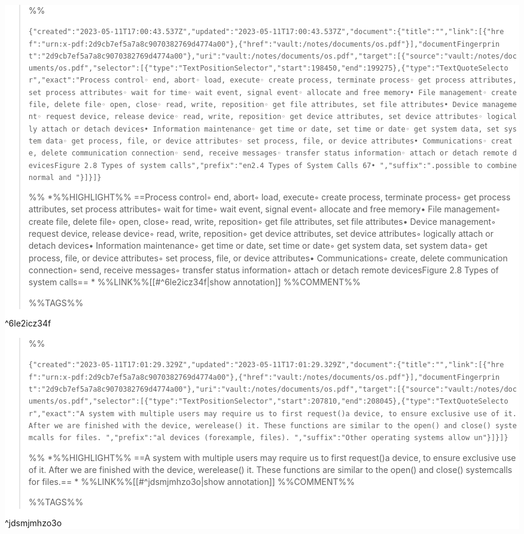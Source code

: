 
>%%
>```annotation-json
>{"created":"2023-05-11T17:00:43.537Z","updated":"2023-05-11T17:00:43.537Z","document":{"title":"","link":[{"href":"urn:x-pdf:2d9cb7ef5a7a8c9070382769d4774a00"},{"href":"vault:/notes/documents/os.pdf"}],"documentFingerprint":"2d9cb7ef5a7a8c9070382769d4774a00"},"uri":"vault:/notes/documents/os.pdf","target":[{"source":"vault:/notes/documents/os.pdf","selector":[{"type":"TextPositionSelector","start":198450,"end":199275},{"type":"TextQuoteSelector","exact":"Process control◦ end, abort◦ load, execute◦ create process, terminate process◦ get process attributes, set process attributes◦ wait for time◦ wait event, signal event◦ allocate and free memory• File management◦ create file, delete file◦ open, close◦ read, write, reposition◦ get file attributes, set file attributes• Device management◦ request device, release device◦ read, write, reposition◦ get device attributes, set device attributes◦ logically attach or detach devices• Information maintenance◦ get time or date, set time or date◦ get system data, set system data◦ get process, file, or device attributes◦ set process, file, or device attributes• Communications◦ create, delete communication connection◦ send, receive messages◦ transfer status information◦ attach or detach remote devicesFigure 2.8 Types of system calls","prefix":"en2.4 Types of System Calls 67• ","suffix":".possible to combine normal and "}]}]}
>```
>%%
>*%%HIGHLIGHT%% ==Process control◦ end, abort◦ load, execute◦ create process, terminate process◦ get process attributes, set process attributes◦ wait for time◦ wait event, signal event◦ allocate and free memory• File management◦ create file, delete file◦ open, close◦ read, write, reposition◦ get file attributes, set file attributes• Device management◦ request device, release device◦ read, write, reposition◦ get device attributes, set device attributes◦ logically attach or detach devices• Information maintenance◦ get time or date, set time or date◦ get system data, set system data◦ get process, file, or device attributes◦ set process, file, or device attributes• Communications◦ create, delete communication connection◦ send, receive messages◦ transfer status information◦ attach or detach remote devicesFigure 2.8 Types of system calls== *
>%%LINK%%[[#^6le2icz34f|show annotation]]
>%%COMMENT%%
>
>%%TAGS%%
>
^6le2icz34f


>%%
>```annotation-json
>{"created":"2023-05-11T17:01:29.329Z","updated":"2023-05-11T17:01:29.329Z","document":{"title":"","link":[{"href":"urn:x-pdf:2d9cb7ef5a7a8c9070382769d4774a00"},{"href":"vault:/notes/documents/os.pdf"}],"documentFingerprint":"2d9cb7ef5a7a8c9070382769d4774a00"},"uri":"vault:/notes/documents/os.pdf","target":[{"source":"vault:/notes/documents/os.pdf","selector":[{"type":"TextPositionSelector","start":207810,"end":208045},{"type":"TextQuoteSelector","exact":"A system with multiple users may require us to first request()a device, to ensure exclusive use of it. After we are finished with the device, werelease() it. These functions are similar to the open() and close() systemcalls for files. ","prefix":"al devices (forexample, files). ","suffix":"Other operating systems allow un"}]}]}
>```
>%%
>*%%HIGHLIGHT%% ==A system with multiple users may require us to first request()a device, to ensure exclusive use of it. After we are finished with the device, werelease() it. These functions are similar to the open() and close() systemcalls for files.== *
>%%LINK%%[[#^jdsmjmhzo3o|show annotation]]
>%%COMMENT%%
>
>%%TAGS%%
>
^jdsmjmhzo3o
